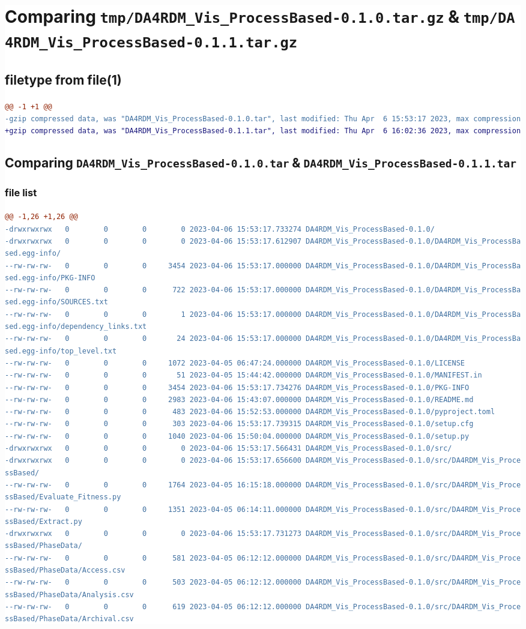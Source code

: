 # Comparing `tmp/DA4RDM_Vis_ProcessBased-0.1.0.tar.gz` & `tmp/DA4RDM_Vis_ProcessBased-0.1.1.tar.gz`

## filetype from file(1)

```diff
@@ -1 +1 @@
-gzip compressed data, was "DA4RDM_Vis_ProcessBased-0.1.0.tar", last modified: Thu Apr  6 15:53:17 2023, max compression
+gzip compressed data, was "DA4RDM_Vis_ProcessBased-0.1.1.tar", last modified: Thu Apr  6 16:02:36 2023, max compression
```

## Comparing `DA4RDM_Vis_ProcessBased-0.1.0.tar` & `DA4RDM_Vis_ProcessBased-0.1.1.tar`

### file list

```diff
@@ -1,26 +1,26 @@
-drwxrwxrwx   0        0        0        0 2023-04-06 15:53:17.733274 DA4RDM_Vis_ProcessBased-0.1.0/
-drwxrwxrwx   0        0        0        0 2023-04-06 15:53:17.612907 DA4RDM_Vis_ProcessBased-0.1.0/DA4RDM_Vis_ProcessBased.egg-info/
--rw-rw-rw-   0        0        0     3454 2023-04-06 15:53:17.000000 DA4RDM_Vis_ProcessBased-0.1.0/DA4RDM_Vis_ProcessBased.egg-info/PKG-INFO
--rw-rw-rw-   0        0        0      722 2023-04-06 15:53:17.000000 DA4RDM_Vis_ProcessBased-0.1.0/DA4RDM_Vis_ProcessBased.egg-info/SOURCES.txt
--rw-rw-rw-   0        0        0        1 2023-04-06 15:53:17.000000 DA4RDM_Vis_ProcessBased-0.1.0/DA4RDM_Vis_ProcessBased.egg-info/dependency_links.txt
--rw-rw-rw-   0        0        0       24 2023-04-06 15:53:17.000000 DA4RDM_Vis_ProcessBased-0.1.0/DA4RDM_Vis_ProcessBased.egg-info/top_level.txt
--rw-rw-rw-   0        0        0     1072 2023-04-05 06:47:24.000000 DA4RDM_Vis_ProcessBased-0.1.0/LICENSE
--rw-rw-rw-   0        0        0       51 2023-04-05 15:44:42.000000 DA4RDM_Vis_ProcessBased-0.1.0/MANIFEST.in
--rw-rw-rw-   0        0        0     3454 2023-04-06 15:53:17.734276 DA4RDM_Vis_ProcessBased-0.1.0/PKG-INFO
--rw-rw-rw-   0        0        0     2983 2023-04-06 15:43:07.000000 DA4RDM_Vis_ProcessBased-0.1.0/README.md
--rw-rw-rw-   0        0        0      483 2023-04-06 15:52:53.000000 DA4RDM_Vis_ProcessBased-0.1.0/pyproject.toml
--rw-rw-rw-   0        0        0      303 2023-04-06 15:53:17.739315 DA4RDM_Vis_ProcessBased-0.1.0/setup.cfg
--rw-rw-rw-   0        0        0     1040 2023-04-06 15:50:04.000000 DA4RDM_Vis_ProcessBased-0.1.0/setup.py
-drwxrwxrwx   0        0        0        0 2023-04-06 15:53:17.566431 DA4RDM_Vis_ProcessBased-0.1.0/src/
-drwxrwxrwx   0        0        0        0 2023-04-06 15:53:17.656600 DA4RDM_Vis_ProcessBased-0.1.0/src/DA4RDM_Vis_ProcessBased/
--rw-rw-rw-   0        0        0     1764 2023-04-05 16:15:18.000000 DA4RDM_Vis_ProcessBased-0.1.0/src/DA4RDM_Vis_ProcessBased/Evaluate_Fitness.py
--rw-rw-rw-   0        0        0     1351 2023-04-05 06:14:11.000000 DA4RDM_Vis_ProcessBased-0.1.0/src/DA4RDM_Vis_ProcessBased/Extract.py
-drwxrwxrwx   0        0        0        0 2023-04-06 15:53:17.731273 DA4RDM_Vis_ProcessBased-0.1.0/src/DA4RDM_Vis_ProcessBased/PhaseData/
--rw-rw-rw-   0        0        0      581 2023-04-05 06:12:12.000000 DA4RDM_Vis_ProcessBased-0.1.0/src/DA4RDM_Vis_ProcessBased/PhaseData/Access.csv
--rw-rw-rw-   0        0        0      503 2023-04-05 06:12:12.000000 DA4RDM_Vis_ProcessBased-0.1.0/src/DA4RDM_Vis_ProcessBased/PhaseData/Analysis.csv
--rw-rw-rw-   0        0        0      619 2023-04-05 06:12:12.000000 DA4RDM_Vis_ProcessBased-0.1.0/src/DA4RDM_Vis_ProcessBased/PhaseData/Archival.csv
```